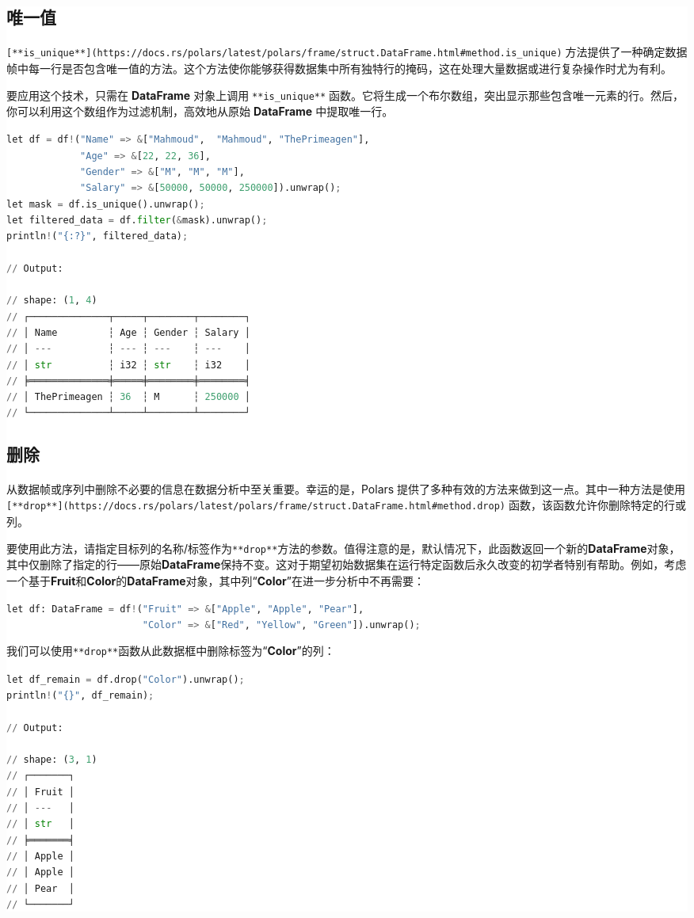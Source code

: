 ## 唯一值

`[**is_unique**](https://docs.rs/polars/latest/polars/frame/struct.DataFrame.html#method.is_unique)` 方法提供了一种确定数据帧中每一行是否包含唯一值的方法。这个方法使你能够获得数据集中所有独特行的掩码，这在处理大量数据或进行复杂操作时尤为有利。

要应用这个技术，只需在 **DataFrame** 对象上调用 `**is_unique**` 函数。它将生成一个布尔数组，突出显示那些包含唯一元素的行。然后，你可以利用这个数组作为过滤机制，高效地从原始 **DataFrame** 中提取唯一行。

```py
let df = df!("Name" => &["Mahmoud",  "Mahmoud", "ThePrimeagen"],
             "Age" => &[22, 22, 36],
             "Gender" => &["M", "M", "M"],
             "Salary" => &[50000, 50000, 250000]).unwrap();
let mask = df.is_unique().unwrap();
let filtered_data = df.filter(&mask).unwrap();
println!("{:?}", filtered_data);

// Output:

// shape: (1, 4)
// ┌──────────────┬─────┬────────┬────────┐
// │ Name         ┆ Age ┆ Gender ┆ Salary │
// │ ---          ┆ --- ┆ ---    ┆ ---    │
// │ str          ┆ i32 ┆ str    ┆ i32    │
// ╞══════════════╪═════╪════════╪════════╡
// │ ThePrimeagen ┆ 36  ┆ M      ┆ 250000 │
// └──────────────┴─────┴────────┴────────┘
```

## 删除

从数据帧或序列中删除不必要的信息在数据分析中至关重要。幸运的是，Polars 提供了多种有效的方法来做到这一点。其中一种方法是使用 `[**drop**](https://docs.rs/polars/latest/polars/frame/struct.DataFrame.html#method.drop)` 函数，该函数允许你删除特定的行或列。

要使用此方法，请指定目标列的名称/标签作为`**drop**`方法的参数。值得注意的是，默认情况下，此函数返回一个新的**DataFrame**对象，其中仅删除了指定的行——原始**DataFrame**保持不变。这对于期望初始数据集在运行特定函数后永久改变的初学者特别有帮助。例如，考虑一个基于**Fruit**和**Color**的**DataFrame**对象，其中列“**Color**”在进一步分析中不再需要：

```py
let df: DataFrame = df!("Fruit" => &["Apple", "Apple", "Pear"],
                        "Color" => &["Red", "Yellow", "Green"]).unwrap();
```

我们可以使用`**drop**`函数从此数据框中删除标签为“**Color**”的列：

```py
let df_remain = df.drop("Color").unwrap(); 
println!("{}", df_remain);

// Output:

// shape: (3, 1)
// ┌───────┐
// │ Fruit │
// │ ---   │
// │ str   │
// ╞═══════╡
// │ Apple │
// │ Apple │
// │ Pear  │
// └───────┘
```
